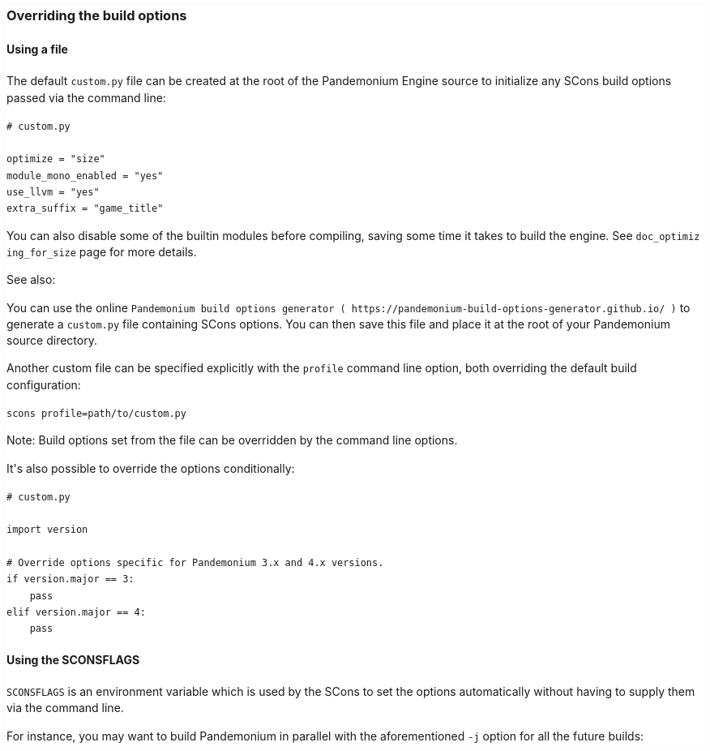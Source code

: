 ### Overriding the build options

#### Using a file

The default `custom.py` file can be created at the root of the Pandemonium Engine
source to initialize any SCons build options passed via the command line:

```
# custom.py

optimize = "size"
module_mono_enabled = "yes"
use_llvm = "yes"
extra_suffix = "game_title"
```

You can also disable some of the builtin modules before compiling, saving some
time it takes to build the engine. See `doc_optimizing_for_size` page for more details.

See also:

You can use the online `Pandemonium build options generator ( https://pandemonium-build-options-generator.github.io/ )` 
to generate a `custom.py` file containing SCons options. You can then save this file and place it at the root 
of your Pandemonium source directory.

Another custom file can be specified explicitly with the `profile` command
line option, both overriding the default build configuration:

```
scons profile=path/to/custom.py
```

Note: Build options set from the file can be overridden by the command line options.

It's also possible to override the options conditionally:

```
# custom.py

import version

# Override options specific for Pandemonium 3.x and 4.x versions.
if version.major == 3:
    pass
elif version.major == 4:
    pass
```

#### Using the SCONSFLAGS

`SCONSFLAGS` is an environment variable which is used by the SCons to set the
options automatically without having to supply them via the command line.

For instance, you may want to build Pandemonium in parallel with the aforementioned
`-j` option for all the future builds:
